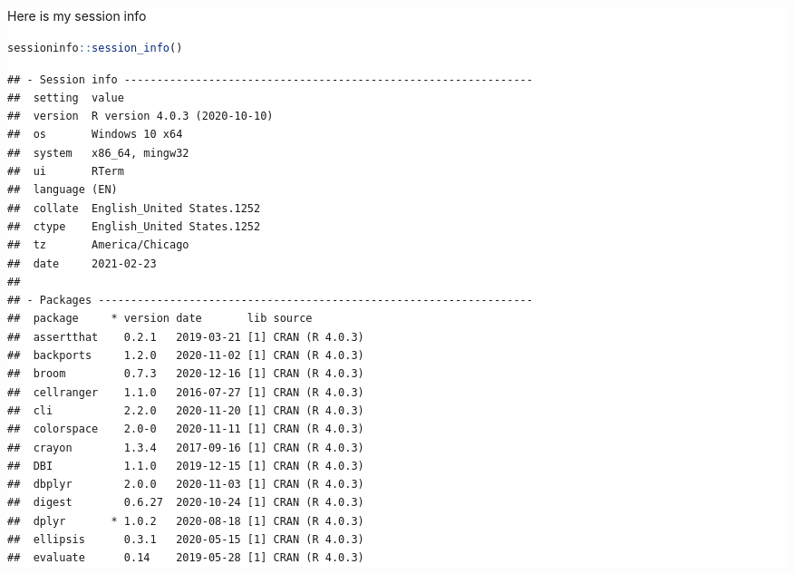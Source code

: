 Here is my session info

``` r
sessioninfo::session_info()
```

    ## - Session info ---------------------------------------------------------------
    ##  setting  value                       
    ##  version  R version 4.0.3 (2020-10-10)
    ##  os       Windows 10 x64              
    ##  system   x86_64, mingw32             
    ##  ui       RTerm                       
    ##  language (EN)                        
    ##  collate  English_United States.1252  
    ##  ctype    English_United States.1252  
    ##  tz       America/Chicago             
    ##  date     2021-02-23                  
    ## 
    ## - Packages -------------------------------------------------------------------
    ##  package     * version date       lib source        
    ##  assertthat    0.2.1   2019-03-21 [1] CRAN (R 4.0.3)
    ##  backports     1.2.0   2020-11-02 [1] CRAN (R 4.0.3)
    ##  broom         0.7.3   2020-12-16 [1] CRAN (R 4.0.3)
    ##  cellranger    1.1.0   2016-07-27 [1] CRAN (R 4.0.3)
    ##  cli           2.2.0   2020-11-20 [1] CRAN (R 4.0.3)
    ##  colorspace    2.0-0   2020-11-11 [1] CRAN (R 4.0.3)
    ##  crayon        1.3.4   2017-09-16 [1] CRAN (R 4.0.3)
    ##  DBI           1.1.0   2019-12-15 [1] CRAN (R 4.0.3)
    ##  dbplyr        2.0.0   2020-11-03 [1] CRAN (R 4.0.3)
    ##  digest        0.6.27  2020-10-24 [1] CRAN (R 4.0.3)
    ##  dplyr       * 1.0.2   2020-08-18 [1] CRAN (R 4.0.3)
    ##  ellipsis      0.3.1   2020-05-15 [1] CRAN (R 4.0.3)
    ##  evaluate      0.14    2019-05-28 [1] CRAN (R 4.0.3)